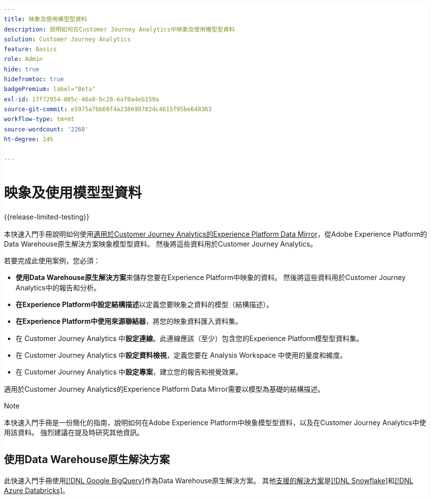```yaml
---
title: 映象及使用模型型資料
description: 說明如何在Customer Journey Analytics中映象及使用模型型資料
solution: Customer Journey Analytics
feature: Basics
role: Admin
hide: true
hidefromtoc: true
badgePremium: label="Beta"
exl-id: 17f72954-085c-46a8-bc28-6af0a4eb159a
source-git-commit: e5975a7bb60f4a2386997024c4615f95be648363
workflow-type: tm+mt
source-wordcount: '2268'
ht-degree: 14%

---
```


# 映象及使用模型型資料

{{release-limited-testing}}

本快速入門手冊說明如何使用[適用於Customer Journey Analytics的Experience Platform Data Mirror](data-mirror.md)，從Adobe Experience Platform的Data Warehouse原生解決方案映象模型型資料。 然後將這些資料用於Customer Journey Analytics。

若要完成此使用案例，您必須：

* **使用Data Warehouse原生解決方案**&#x200B;來儲存您要在Experience Platform中映象的資料。 然後將這些資料用於Customer Journey Analytics中的報告和分析。

* **在Experience Platform中設定結構描述**&#x200B;以定義您要映象之資料的模型（結構描述）。

* **在Experience Platform中使用來源聯結器**，將您的映象資料匯入資料集。

* 在 Customer Journey Analytics 中&#x200B;**設定連線**。此連線應該（至少）包含您的Experience Platform模型型資料集。

* 在 Customer Journey Analytics 中&#x200B;**設定資料檢視**，定義您要在 Analysis Workspace 中使用的量度和維度。

* 在 Customer Journey Analytics 中&#x200B;**設定專案**，建立您的報告和視覺效果。

適用於Customer Journey Analytics的Experience Platform Data Mirror需要以模型為基礎的結構描述。



>[!NOTE]
>
>本快速入門手冊是一份簡化的指南，說明如何在Adobe Experience Platform中映象模型型資料，以及在Customer Journey Analytics中使用該資料。 強烈建議在提及時研究其他資訊。


## 使用Data Warehouse原生解決方案

此快速入門手冊使用[[!DNL Google BigQuery]](datawarehouse.md#google-bigquery)作為Data Warehouse原生解決方案。 其他[支援的解決方案](datawarehouse.md)是[[!DNL Snowflake]](datawarehouse.md#snowflake)和[[!DNL Azure Databricks]](datawarehouse.md#azure-databricks)。
